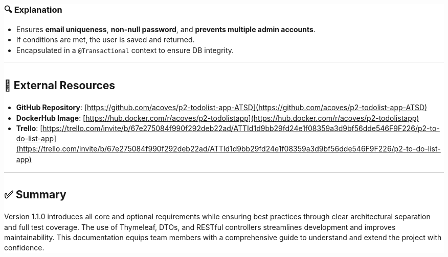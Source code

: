 ### 🔍 Explanation
- Ensures **email uniqueness**, **non-null password**, and **prevents multiple admin accounts**.
- If conditions are met, the user is saved and returned.
- Encapsulated in a `@Transactional` context to ensure DB integrity.

---

## 🔗 External Resources

- **GitHub Repository**: [https://github.com/acoves/p2-todolist-app-ATSD](https://github.com/acoves/p2-todolist-app-ATSD)
- **DockerHub Image**: [https://hub.docker.com/r/acoves/p2-todolistapp](https://hub.docker.com/r/acoves/p2-todolistapp)
- **Trello**: [https://trello.com/invite/b/67e275084f990f292deb22ad/ATTId1d9bb29fd24e1f08359a3d9bf56dde546F9F226/p2-to-do-list-app](https://trello.com/invite/b/67e275084f990f292deb22ad/ATTId1d9bb29fd24e1f08359a3d9bf56dde546F9F226/p2-to-do-list-app)
---

## ✅ Summary

Version 1.1.0 introduces all core and optional requirements while ensuring best practices through clear architectural separation and full test coverage. The use of Thymeleaf, DTOs, and RESTful controllers streamlines development and improves maintainability. This documentation equips team members with a comprehensive guide to understand and extend the project with confidence.

